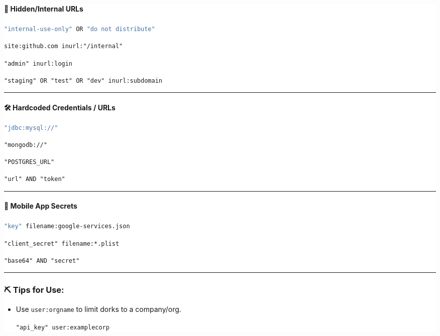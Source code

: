 
#### 🔗 Hidden/Internal URLs

```bash
"internal-use-only" OR "do not distribute"
```

```
site:github.com inurl:"/internal"
```

```
"admin" inurl:login
```

```
"staging" OR "test" OR "dev" inurl:subdomain
```

---

#### 🛠 Hardcoded Credentials / URLs

```bash
"jdbc:mysql://"
```

```
"mongodb://"
```

```
"POSTGRES_URL"
```

```
"url" AND "token"
```

---

#### 📱 Mobile App Secrets

```bash
"key" filename:google-services.json
```

```
"client_secret" filename:*.plist
```

```
"base64" AND "secret"
```

---

### ⛏ Tips for Use:

- Use `user:orgname` to limit dorks to a company/org.
    
    ```
    "api_key" user:examplecorp
    ```
    